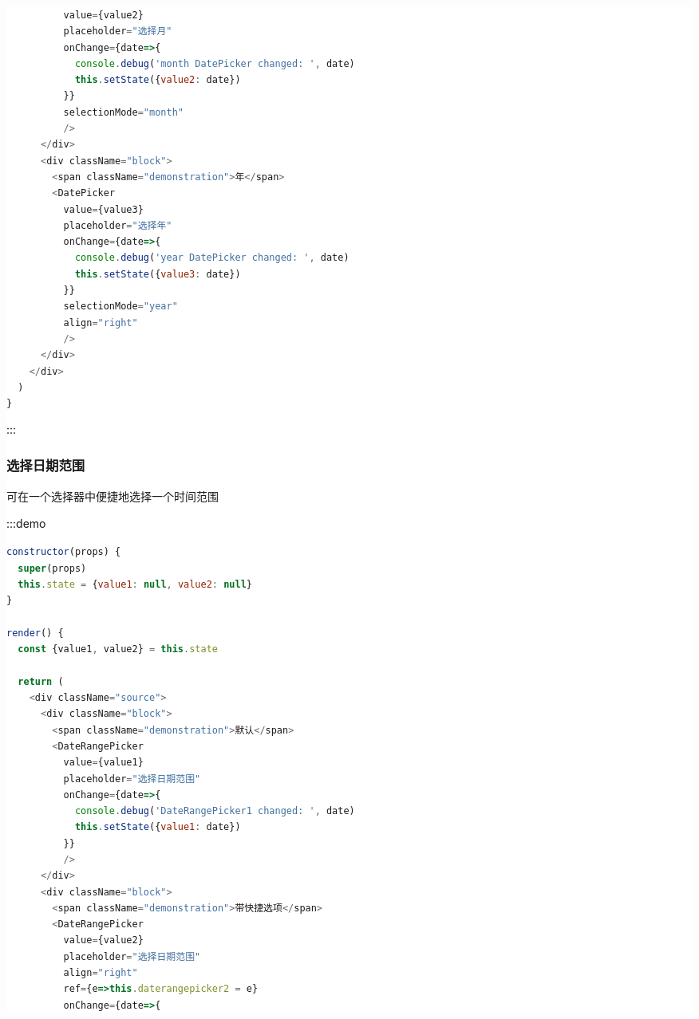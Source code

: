 ```js
          value={value2}
          placeholder="选择月"
          onChange={date=>{
            console.debug('month DatePicker changed: ', date)
            this.setState({value2: date})
          }}
          selectionMode="month"
          />
      </div>
      <div className="block">
        <span className="demonstration">年</span>
        <DatePicker
          value={value3}
          placeholder="选择年"
          onChange={date=>{
            console.debug('year DatePicker changed: ', date)
            this.setState({value3: date})
          }}
          selectionMode="year"
          align="right"
          />
      </div>
    </div>
  )
}
```
:::


###  选择日期范围

可在一个选择器中便捷地选择一个时间范围

:::demo
```js
constructor(props) {
  super(props)
  this.state = {value1: null, value2: null}
}

render() {
  const {value1, value2} = this.state

  return (
    <div className="source">
      <div className="block">
        <span className="demonstration">默认</span>
        <DateRangePicker
          value={value1}
          placeholder="选择日期范围"
          onChange={date=>{
            console.debug('DateRangePicker1 changed: ', date)
            this.setState({value1: date})
          }}
          />
      </div>
      <div className="block">
        <span className="demonstration">带快捷选项</span>
        <DateRangePicker
          value={value2}
          placeholder="选择日期范围"
          align="right"
          ref={e=>this.daterangepicker2 = e}
          onChange={date=>{
```